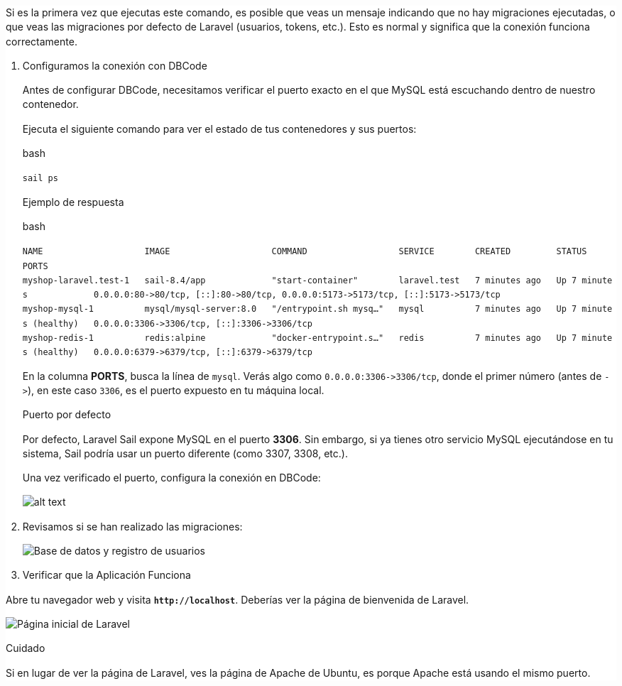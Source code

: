 Si es la primera vez que ejecutas este comando, es posible que veas un mensaje indicando que no hay migraciones ejecutadas, o que veas las migraciones por defecto de Laravel (usuarios, tokens, etc.). Esto es normal y significa que la conexión funciona correctamente.

1. Configuramos la conexión con DBCode

   Antes de configurar DBCode, necesitamos verificar el puerto exacto en el que MySQL está escuchando dentro de nuestro contenedor.

   Ejecuta el siguiente comando para ver el estado de tus contenedores y sus puertos:

   bash

   ```
   sail ps
   ```

   Ejemplo de respuesta

   bash

   ```
   NAME                    IMAGE                    COMMAND                  SERVICE        CREATED         STATUS                   PORTS
   myshop-laravel.test-1   sail-8.4/app             "start-container"        laravel.test   7 minutes ago   Up 7 minutes             0.0.0.0:80->80/tcp, [::]:80->80/tcp, 0.0.0.0:5173->5173/tcp, [::]:5173->5173/tcp
   myshop-mysql-1          mysql/mysql-server:8.0   "/entrypoint.sh mysq…"   mysql          7 minutes ago   Up 7 minutes (healthy)   0.0.0.0:3306->3306/tcp, [::]:3306->3306/tcp
   myshop-redis-1          redis:alpine             "docker-entrypoint.s…"   redis          7 minutes ago   Up 7 minutes (healthy)   0.0.0.0:6379->6379/tcp, [::]:6379->6379/tcp
   ```

   En la columna **PORTS**, busca la línea de `mysql`. Verás algo como `0.0.0.0:3306->3306/tcp`, donde el primer número (antes de `->`), en este caso `3306`, es el puerto expuesto en tu máquina local.

   Puerto por defecto

   Por defecto, Laravel Sail expone MySQL en el puerto **3306**. Sin embargo, si ya tienes otro servicio MySQL ejecutándose en tu sistema, Sail podría usar un puerto diferente (como 3307, 3308, etc.).

   Una vez verificado el puerto, configura la conexión en DBCode:

   ![alt text](/25-26-introduccion-laravel/img/ejercicios/s1/4.png)
2. Revisamos si se han realizado las migraciones:

   ![Base de datos y registro de usuarios](/25-26-introduccion-laravel/img/ejercicios/s1/5.png)
3. Verificar que la Aplicación Funciona

Abre tu navegador web y visita **`http://localhost`**. Deberías ver la página de bienvenida de Laravel.

![Página inicial de Laravel](/25-26-introduccion-laravel/img/ejercicios/s1/6.png)

Cuidado

Si en lugar de ver la página de Laravel, ves la página de Apache de Ubuntu, es porque Apache está usando el mismo puerto.
